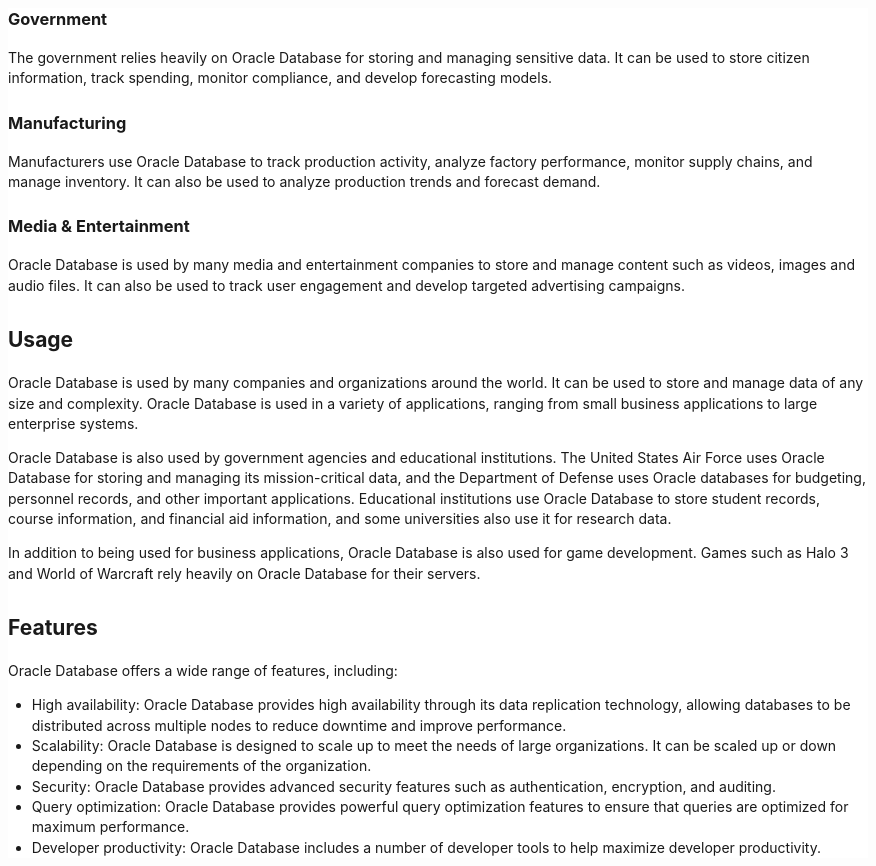 ### Government

The government relies heavily on Oracle Database for storing and managing sensitive data. It can be used to store
citizen information, track spending, monitor compliance, and develop forecasting models.

### Manufacturing

Manufacturers use Oracle Database to track production activity, analyze factory performance, monitor supply chains, and
manage inventory. It can also be used to analyze production trends and forecast demand.

### Media & Entertainment

Oracle Database is used by many media and entertainment companies to store and manage content such as videos, images and
audio files. It can also be used to track user engagement and develop targeted advertising campaigns.

## Usage

Oracle Database is used by many companies and organizations around the world. It can be used to store and manage data of
any size and complexity. Oracle Database is used in a variety of applications, ranging from small business applications
to large enterprise systems.

Oracle Database is also used by government agencies and educational institutions. The United States Air Force uses
Oracle Database for storing and managing its mission-critical data, and the Department of Defense uses Oracle databases
for budgeting, personnel records, and other important applications. Educational institutions use Oracle Database to
store student records, course information, and financial aid information, and some universities also use it for research
data.

In addition to being used for business applications, Oracle Database is also used for game development. Games such as
Halo 3 and World of Warcraft rely heavily on Oracle Database for their servers.

## Features

Oracle Database offers a wide range of features, including:

* High availability: Oracle Database provides high availability through its data replication technology, allowing
  databases to be distributed across multiple nodes to reduce downtime and improve performance.
* Scalability: Oracle Database is designed to scale up to meet the needs of large organizations. It can be scaled up or
  down depending on the requirements of the organization.
* Security: Oracle Database provides advanced security features such as authentication, encryption, and auditing.
* Query optimization: Oracle Database provides powerful query optimization features to ensure that queries are optimized
  for maximum performance.
* Developer productivity: Oracle Database includes a number of developer tools to help maximize developer productivity.
